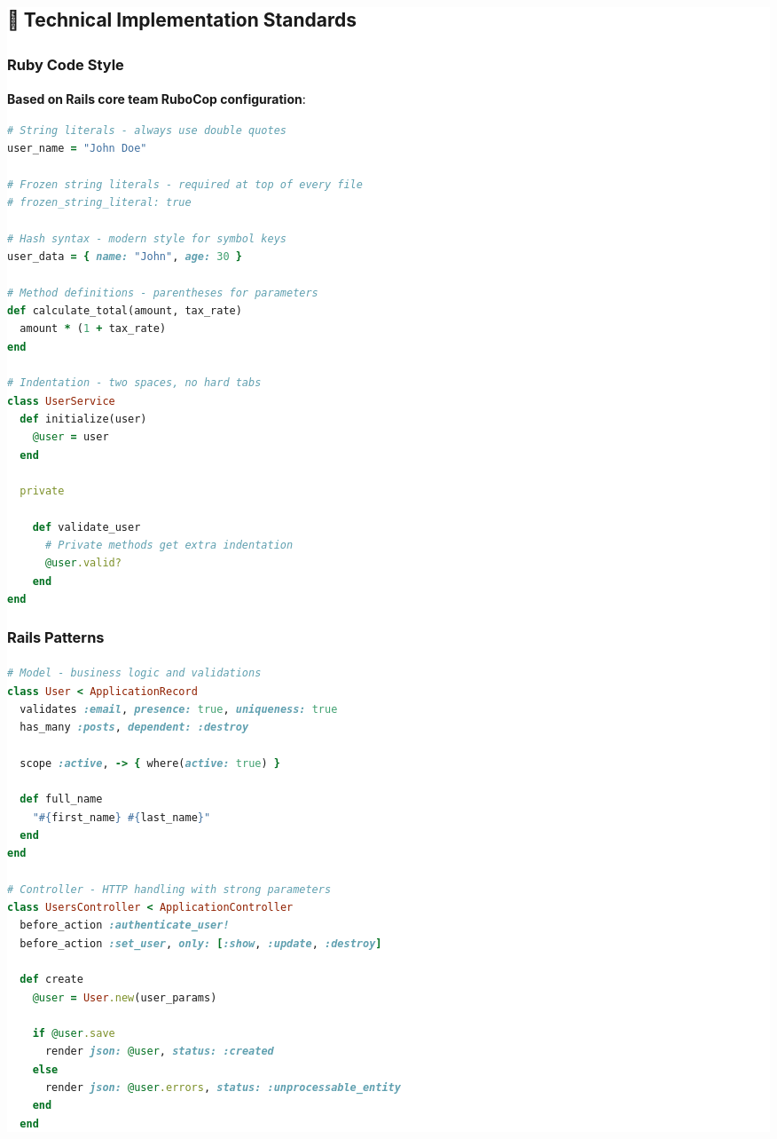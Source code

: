 ## 🔧 Technical Implementation Standards

### Ruby Code Style
**Based on Rails core team RuboCop configuration**:
```ruby
# String literals - always use double quotes
user_name = "John Doe"

# Frozen string literals - required at top of every file
# frozen_string_literal: true

# Hash syntax - modern style for symbol keys
user_data = { name: "John", age: 30 }

# Method definitions - parentheses for parameters
def calculate_total(amount, tax_rate)
  amount * (1 + tax_rate)
end

# Indentation - two spaces, no hard tabs
class UserService
  def initialize(user)
    @user = user
  end

  private

    def validate_user
      # Private methods get extra indentation
      @user.valid?
    end
end
```

### Rails Patterns
```ruby
# Model - business logic and validations
class User < ApplicationRecord
  validates :email, presence: true, uniqueness: true
  has_many :posts, dependent: :destroy

  scope :active, -> { where(active: true) }

  def full_name
    "#{first_name} #{last_name}"
  end
end

# Controller - HTTP handling with strong parameters
class UsersController < ApplicationController
  before_action :authenticate_user!
  before_action :set_user, only: [:show, :update, :destroy]

  def create
    @user = User.new(user_params)

    if @user.save
      render json: @user, status: :created
    else
      render json: @user.errors, status: :unprocessable_entity
    end
  end

```
